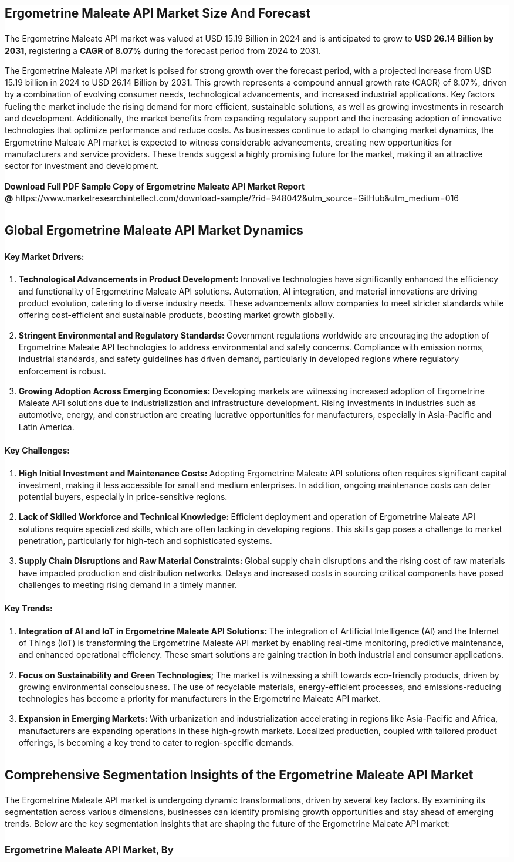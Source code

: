 <h2>Ergometrine Maleate API Market Size And Forecast</h2><p>The Ergometrine Maleate API market was valued at USD 15.19 Billion in 2024 and is anticipated to grow to <strong>USD 26.14 Billion by 2031</strong>, registering a <strong>CAGR of 8.07%</strong> during the forecast period from 2024 to 2031.</p><p>The Ergometrine Maleate API market is poised for strong growth over the forecast period, with a projected increase from USD 15.19 billion in 2024 to USD 26.14 Billion by 2031. This growth represents a compound annual growth rate (CAGR) of 8.07%, driven by a combination of evolving consumer needs, technological advancements, and increased industrial applications. Key factors fueling the market include the rising demand for more efficient, sustainable solutions, as well as growing investments in research and development. Additionally, the market benefits from expanding regulatory support and the increasing adoption of innovative technologies that optimize performance and reduce costs. As businesses continue to adapt to changing market dynamics, the Ergometrine Maleate API market is expected to witness considerable advancements, creating new opportunities for manufacturers and service providers. These trends suggest a highly promising future for the market, making it an attractive sector for investment and development.</p><p><strong>Download Full PDF Sample Copy of Ergometrine Maleate API Market Report @</strong>&nbsp;<a href="https://www.marketresearchintellect.com/download-sample/?rid=948042&amp;utm_source=GitHub&amp;utm_medium=016">https://www.marketresearchintellect.com/download-sample/?rid=948042&amp;utm_source=GitHub&amp;utm_medium=016</a></p><h2>Global Ergometrine Maleate API Market Dynamics</h2><h4><strong>Key Market Drivers:</strong></h4><ol><li><p><strong>Technological Advancements in Product Development:&nbsp;</strong>Innovative technologies have significantly enhanced the efficiency and functionality of Ergometrine Maleate API solutions. Automation, AI integration, and material innovations are driving product evolution, catering to diverse industry needs. These advancements allow companies to meet stricter standards while offering cost-efficient and sustainable products, boosting market growth globally.</p></li><li><p><strong>Stringent Environmental and Regulatory Standards:&nbsp;</strong>Government regulations worldwide are encouraging the adoption of Ergometrine Maleate API technologies to address environmental and safety concerns. Compliance with emission norms, industrial standards, and safety guidelines has driven demand, particularly in developed regions where regulatory enforcement is robust.</p></li><li><p><strong>Growing Adoption Across Emerging Economies:&nbsp;</strong>Developing markets are witnessing increased adoption of Ergometrine Maleate API solutions due to industrialization and infrastructure development. Rising investments in industries such as automotive, energy, and construction are creating lucrative opportunities for manufacturers, especially in Asia-Pacific and Latin America.</p></li></ol><h4><strong>Key Challenges:</strong></h4><ol><li><p><strong>High Initial Investment and Maintenance Costs:&nbsp;</strong>Adopting Ergometrine Maleate API solutions often requires significant capital investment, making it less accessible for small and medium enterprises. In addition, ongoing maintenance costs can deter potential buyers, especially in price-sensitive regions.</p></li><li><p><strong>Lack of Skilled Workforce and Technical Knowledge:&nbsp;</strong>Efficient deployment and operation of Ergometrine Maleate API solutions require specialized skills, which are often lacking in developing regions. This skills gap poses a challenge to market penetration, particularly for high-tech and sophisticated systems.</p></li><li><p><strong>Supply Chain Disruptions and Raw Material Constraints:&nbsp;</strong>Global supply chain disruptions and the rising cost of raw materials have impacted production and distribution networks. Delays and increased costs in sourcing critical components have posed challenges to meeting rising demand in a timely manner.</p></li></ol><h4><strong>Key Trends:</strong></h4><ol><li><p><strong>Integration of AI and IoT in Ergometrine Maleate API Solutions:&nbsp;</strong>The integration of Artificial Intelligence (AI) and the Internet of Things (IoT) is transforming the Ergometrine Maleate API market by enabling real-time monitoring, predictive maintenance, and enhanced operational efficiency. These smart solutions are gaining traction in both industrial and consumer applications.</p></li><li><p><strong>Focus on Sustainability and Green Technologies;&nbsp;</strong>The market is witnessing a shift towards eco-friendly products, driven by growing environmental consciousness. The use of recyclable materials, energy-efficient processes, and emissions-reducing technologies has become a priority for manufacturers in the Ergometrine Maleate API market.</p></li><li><p><strong>Expansion in Emerging Markets:&nbsp;</strong>With urbanization and industrialization accelerating in regions like Asia-Pacific and Africa, manufacturers are expanding operations in these high-growth markets. Localized production, coupled with tailored product offerings, is becoming a key trend to cater to region-specific demands.</p></li></ol><div class="article-main__content" data-test-id="publishing-text-block"><h2>Comprehensive Segmentation Insights of the Ergometrine Maleate API Market</h2><p>The Ergometrine Maleate API market is undergoing dynamic transformations, driven by several key factors. By examining its segmentation across various dimensions, businesses can identify promising growth opportunities and stay ahead of emerging trends. Below are the key segmentation insights that are shaping the future of the Ergometrine Maleate API market:</p><h3><strong>Ergometrine Maleate API Market, By